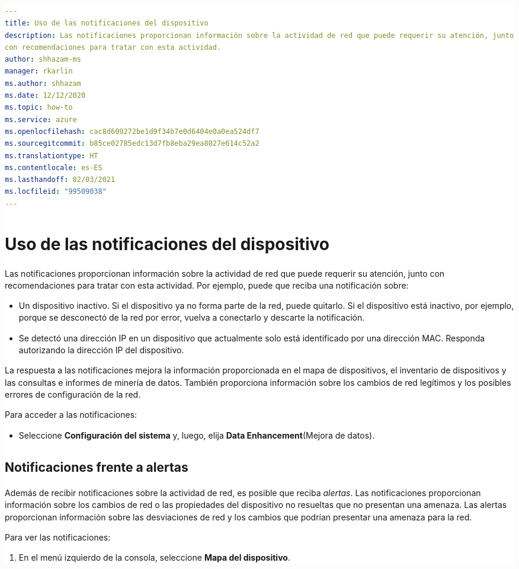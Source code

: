 ```yaml
---
title: Uso de las notificaciones del dispositivo
description: Las notificaciones proporcionan información sobre la actividad de red que puede requerir su atención, junto con recomendaciones para tratar con esta actividad.
author: shhazam-ms
manager: rkarlin
ms.author: shhazam
ms.date: 12/12/2020
ms.topic: how-to
ms.service: azure
ms.openlocfilehash: cac8d609272be1d9f34b7e0d6404e0a0ea524df7
ms.sourcegitcommit: b85ce02785edc13d7fb8eba29ea8027e614c52a2
ms.translationtype: HT
ms.contentlocale: es-ES
ms.lasthandoff: 02/03/2021
ms.locfileid: "99509038"
---
```

# <a name="work-with-device-notifications"></a>Uso de las notificaciones del dispositivo

Las notificaciones proporcionan información sobre la actividad de red que puede requerir su atención, junto con recomendaciones para tratar con esta actividad. Por ejemplo, puede que reciba una notificación sobre:

- Un dispositivo inactivo. Si el dispositivo ya no forma parte de la red, puede quitarlo. Si el dispositivo está inactivo, por ejemplo, porque se desconectó de la red por error, vuelva a conectarlo y descarte la notificación.

- Se detectó una dirección IP en un dispositivo que actualmente solo está identificado por una dirección MAC. Responda autorizando la dirección IP del dispositivo.

La respuesta a las notificaciones mejora la información proporcionada en el mapa de dispositivos, el inventario de dispositivos y las consultas e informes de minería de datos. También proporciona información sobre los cambios de red legítimos y los posibles errores de configuración de la red.

Para acceder a las notificaciones:

- Seleccione **Configuración del sistema** y, luego, elija **Data Enhancement**(Mejora de datos).

## <a name="notifications-vs-alerts"></a>Notificaciones frente a alertas

Además de recibir notificaciones sobre la actividad de red, es posible que reciba *alertas*. Las notificaciones proporcionan información sobre los cambios de red o las propiedades del dispositivo no resueltas que no presentan una amenaza. Las alertas proporcionan información sobre las desviaciones de red y los cambios que podrían presentar una amenaza para la red.

Para ver las notificaciones:

1. En el menú izquierdo de la consola, seleccione **Mapa del dispositivo**.

